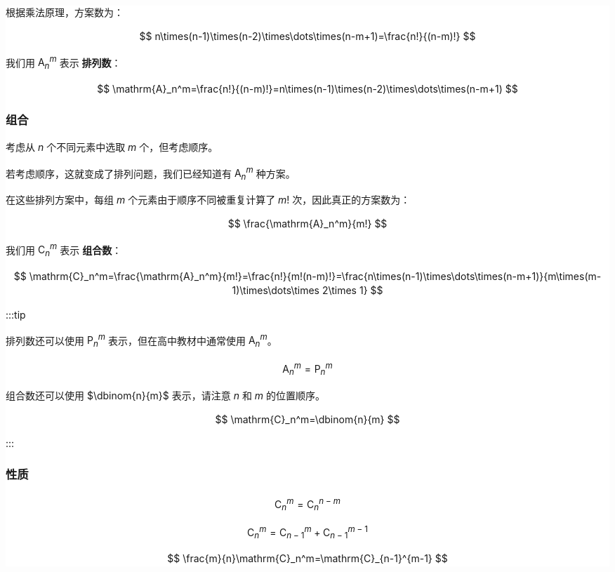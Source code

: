 根据乘法原理，方案数为：

$$
n\times(n-1)\times(n-2)\times\dots\times(n-m+1)=\frac{n!}{(n-m)!}
$$

我们用 $\mathrm{A}_n^m$ 表示 **排列数**：

$$
\mathrm{A}_n^m=\frac{n!}{(n-m)!}=n\times(n-1)\times(n-2)\times\dots\times(n-m+1)
$$

### 组合

考虑从 $n$ 个不同元素中选取 $m$ 个，但考虑顺序。

若考虑顺序，这就变成了排列问题，我们已经知道有 $\mathrm{A}_n^m$ 种方案。

在这些排列方案中，每组 $m$ 个元素由于顺序不同被重复计算了 $m!$ 次，因此真正的方案数为：

$$
\frac{\mathrm{A}_n^m}{m!}
$$

我们用 $\mathrm{C}_n^m$ 表示 **组合数**：

$$
\mathrm{C}_n^m=\frac{\mathrm{A}_n^m}{m!}=\frac{n!}{m!(n-m)!}=\frac{n\times(n-1)\times\dots\times(n-m+1)}{m\times(m-1)\times\dots\times 2\times 1}
$$

:::tip

排列数还可以使用 $\mathrm{P}_n^m$ 表示，但在高中教材中通常使用 $\mathrm{A}_n^m$。

$$
\mathrm{A}_n^m=\mathrm{P}_n^m
$$

组合数还可以使用 $\dbinom{n}{m}$ 表示，请注意 $n$ 和 $m$ 的位置顺序。

$$
\mathrm{C}_n^m=\dbinom{n}{m}
$$

:::

### 性质

$$
\mathrm{C}_n^m=\mathrm{C}_n^{n-m}
$$

$$
\mathrm{C}_n^m=\mathrm{C}_{n-1}^m+\mathrm{C}_{n-1}^{m-1}
$$

$$
\frac{m}{n}\mathrm{C}_n^m=\mathrm{C}_{n-1}^{m-1}
$$
